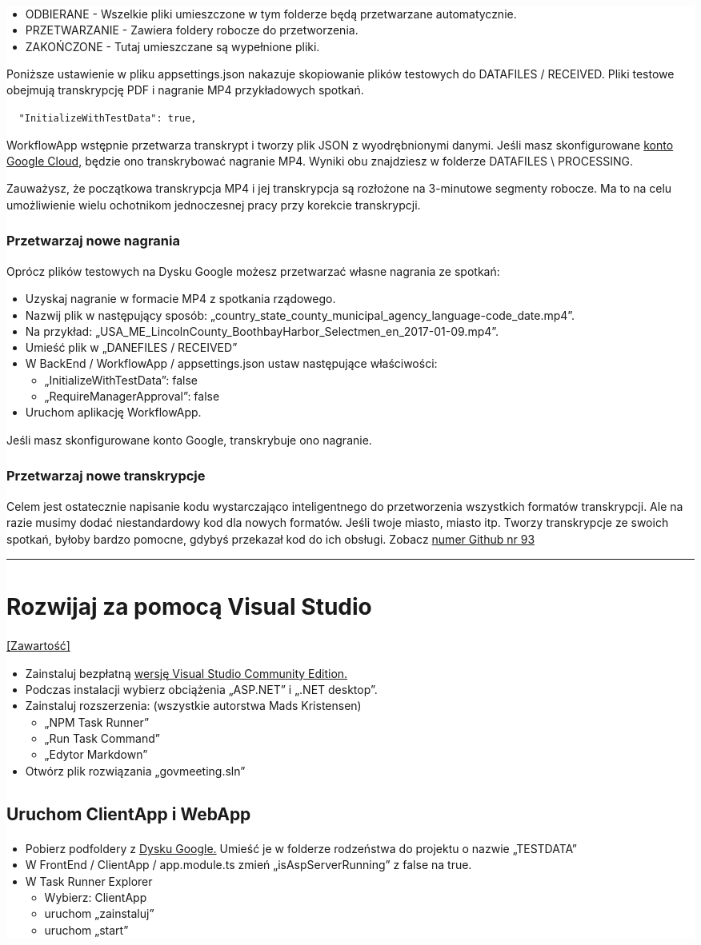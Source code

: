 <ul>
<li> ODBIERANE - Wszelkie pliki umieszczone w tym folderze będą przetwarzane automatycznie. </li>
<li> PRZETWARZANIE - Zawiera foldery robocze do przetworzenia. </li>
<li> ZAKOŃCZONE - Tutaj umieszczane są wypełnione pliki. </li>
</ul>
<p> Poniższe ustawienie w pliku appsettings.json nakazuje skopiowanie plików testowych do DATAFILES / RECEIVED. Pliki testowe obejmują transkrypcję PDF i nagranie MP4 przykładowych spotkań. </p>
<pre> <code> "InitializeWithTestData": true,</code> </pre>
<p> WorkflowApp wstępnie przetwarza transkrypt i tworzy plik JSON z wyodrębnionymi danymi. Jeśli masz skonfigurowane <a href="about?id=setup#GoogleCloud">konto Google Cloud,</a> będzie ono transkrybować nagranie MP4. Wyniki obu znajdziesz w folderze DATAFILES \ PROCESSING. </p>

<p> Zauważysz, że początkowa transkrypcja MP4 i jej transkrypcja są rozłożone na 3-minutowe segmenty robocze. Ma to na celu umożliwienie wielu ochotnikom jednoczesnej pracy przy korekcie transkrypcji. </p>
<h3> Przetwarzaj nowe nagrania </h3>
<p> Oprócz plików testowych na Dysku Google możesz przetwarzać własne nagrania ze spotkań: </p>

<ul>
<li> Uzyskaj nagranie w formacie MP4 z spotkania rządowego. </li>
<li> Nazwij plik w następujący sposób: „country_state_county_municipal_agency_language-code_date.mp4”. </li>
<li> Na przykład: „USA_ME_LincolnCounty_BoothbayHarbor_Selectmen_en_2017-01-09.mp4”. </li>
<li> Umieść plik w „DANEFILES / RECEIVED” </li>
<li> W BackEnd / WorkflowApp / appsettings.json ustaw następujące właściwości: 
<ul>
<li> „InitializeWithTestData”: false </li>
<li> „RequireManagerApproval”: false </li>
</ul></li>
<li> Uruchom aplikację WorkflowApp. </li>
</ul>
<p> Jeśli masz skonfigurowane konto Google, transkrybuje ono nagranie. </p>
<h3> Przetwarzaj nowe transkrypcje </h3>
<p> Celem jest ostatecznie napisanie kodu wystarczająco inteligentnego do przetworzenia wszystkich formatów transkrypcji. Ale na razie musimy dodać niestandardowy kod dla nowych formatów. Jeśli twoje miasto, miasto itp. Tworzy transkrypcje ze swoich spotkań, byłoby bardzo pomocne, gdybyś przekazał kod do ich obsługi. Zobacz <a href="https://github.com/govmeeting/govmeeting/issues/93">numer Github nr 93</a> </p>
<hr />
<p><a name="DevelopVS"></a></p>
<h1> Rozwijaj za pomocą Visual Studio <br/></h1>
<p> <a href="about?id=setup#Contents">[Zawartość]</a> </p>

<ul>
<li> Zainstaluj bezpłatną <a href="https://visualstudio.microsoft.com/free-developer-offers/">wersję Visual Studio Community Edition.</a> </li>
<li> Podczas instalacji wybierz obciążenia „ASP.NET” i „.NET desktop”. </li>
<li> Zainstaluj rozszerzenia: (wszystkie autorstwa Mads Kristensen) 
<ul>
<li> „NPM Task Runner” </li>
<li> „Run Task Command” </li>
<li> „Edytor Markdown” </li>
</ul></li>
<li> Otwórz plik rozwiązania „govmeeting.sln” </li>
</ul><h2> Uruchom ClientApp i WebApp </h2>
<ul>
<li> Pobierz podfoldery z <a href="https://drive.google.com/drive/folders/1_I8AEnMNoPud7XZ_zIYfyGbvy96b-PyN?usp=sharing">Dysku Google.</a> Umieść je w folderze rodzeństwa do projektu o nazwie „TESTDATA” </li>
<li> W FrontEnd / ClientApp / app.module.ts zmień „isAspServerRunning” z false na true. </li>
<li> W Task Runner Explorer 
<ul>
<li> Wybierz: ClientApp </li>
<li> uruchom „zainstaluj” </li>
<li> uruchom „start” </li>